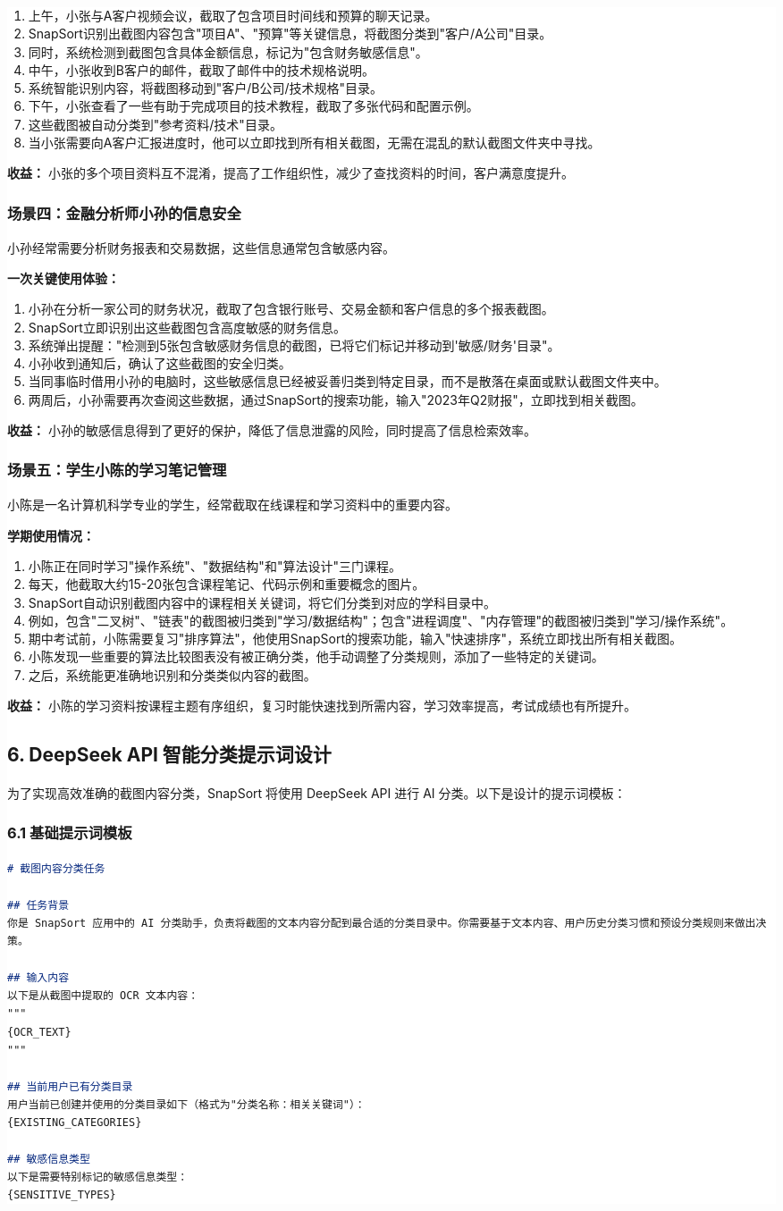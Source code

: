 1. 上午，小张与A客户视频会议，截取了包含项目时间线和预算的聊天记录。
2. SnapSort识别出截图内容包含"项目A"、"预算"等关键信息，将截图分类到"客户/A公司"目录。
3. 同时，系统检测到截图包含具体金额信息，标记为"包含财务敏感信息"。
4. 中午，小张收到B客户的邮件，截取了邮件中的技术规格说明。
5. 系统智能识别内容，将截图移动到"客户/B公司/技术规格"目录。
6. 下午，小张查看了一些有助于完成项目的技术教程，截取了多张代码和配置示例。
7. 这些截图被自动分类到"参考资料/技术"目录。
8. 当小张需要向A客户汇报进度时，他可以立即找到所有相关截图，无需在混乱的默认截图文件夹中寻找。

**收益：** 小张的多个项目资料互不混淆，提高了工作组织性，减少了查找资料的时间，客户满意度提升。

### 场景四：金融分析师小孙的信息安全

小孙经常需要分析财务报表和交易数据，这些信息通常包含敏感内容。

**一次关键使用体验：**

1. 小孙在分析一家公司的财务状况，截取了包含银行账号、交易金额和客户信息的多个报表截图。
2. SnapSort立即识别出这些截图包含高度敏感的财务信息。
3. 系统弹出提醒："检测到5张包含敏感财务信息的截图，已将它们标记并移动到'敏感/财务'目录"。
4. 小孙收到通知后，确认了这些截图的安全归类。
5. 当同事临时借用小孙的电脑时，这些敏感信息已经被妥善归类到特定目录，而不是散落在桌面或默认截图文件夹中。
6. 两周后，小孙需要再次查阅这些数据，通过SnapSort的搜索功能，输入"2023年Q2财报"，立即找到相关截图。

**收益：** 小孙的敏感信息得到了更好的保护，降低了信息泄露的风险，同时提高了信息检索效率。

### 场景五：学生小陈的学习笔记管理

小陈是一名计算机科学专业的学生，经常截取在线课程和学习资料中的重要内容。

**学期使用情况：**

1. 小陈正在同时学习"操作系统"、"数据结构"和"算法设计"三门课程。
2. 每天，他截取大约15-20张包含课程笔记、代码示例和重要概念的图片。
3. SnapSort自动识别截图内容中的课程相关关键词，将它们分类到对应的学科目录中。
4. 例如，包含"二叉树"、"链表"的截图被归类到"学习/数据结构"；包含"进程调度"、"内存管理"的截图被归类到"学习/操作系统"。
5. 期中考试前，小陈需要复习"排序算法"，他使用SnapSort的搜索功能，输入"快速排序"，系统立即找出所有相关截图。
6. 小陈发现一些重要的算法比较图表没有被正确分类，他手动调整了分类规则，添加了一些特定的关键词。
7. 之后，系统能更准确地识别和分类类似内容的截图。

**收益：** 小陈的学习资料按课程主题有序组织，复习时能快速找到所需内容，学习效率提高，考试成绩也有所提升。

## 6. DeepSeek API 智能分类提示词设计

为了实现高效准确的截图内容分类，SnapSort 将使用 DeepSeek API 进行 AI 分类。以下是设计的提示词模板：

### 6.1 基础提示词模板

```markdown
# 截图内容分类任务

## 任务背景
你是 SnapSort 应用中的 AI 分类助手，负责将截图的文本内容分配到最合适的分类目录中。你需要基于文本内容、用户历史分类习惯和预设分类规则来做出决策。

## 输入内容
以下是从截图中提取的 OCR 文本内容：
"""
{OCR_TEXT}
"""

## 当前用户已有分类目录
用户当前已创建并使用的分类目录如下（格式为"分类名称：相关关键词"）：
{EXISTING_CATEGORIES}

## 敏感信息类型
以下是需要特别标记的敏感信息类型：
{SENSITIVE_TYPES}
```